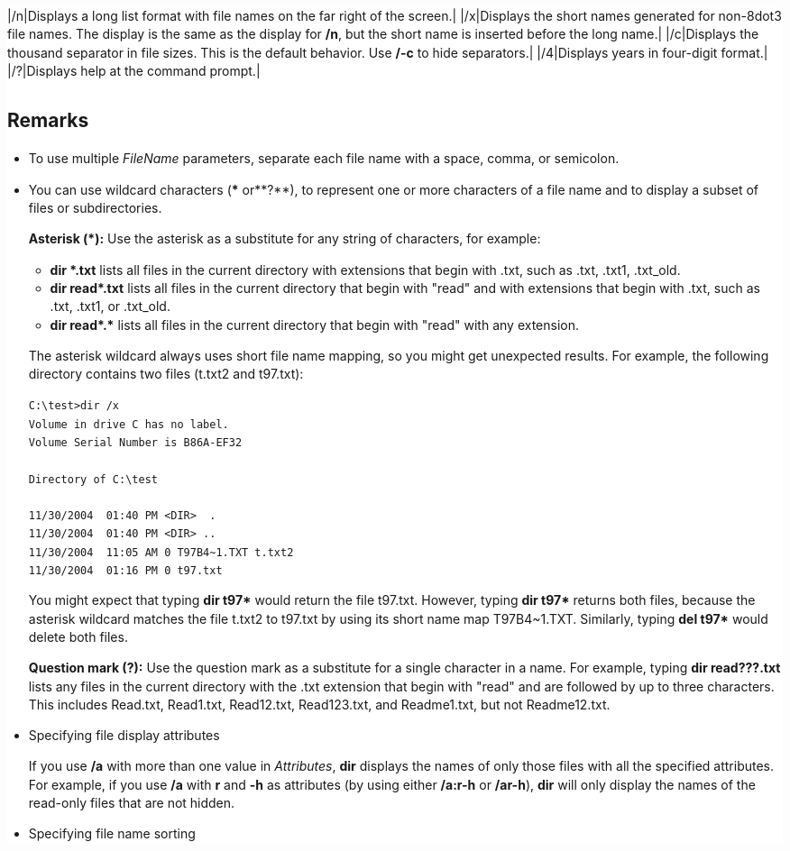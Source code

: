 |/n|Displays a long list format with file names on the far right of the screen.|
|/x|Displays the short names generated for non-8dot3 file names. The display is the same as the display for **/n**, but the short name is inserted before the long name.|
|/c|Displays the thousand separator in file sizes. This is the default behavior. Use **/-c** to hide separators.|
|/4|Displays years in four-digit format.|
|/?|Displays help at the command prompt.|

## Remarks

-   To use multiple *FileName* parameters, separate each file name with a space, comma, or semicolon.
-   You can use wildcard characters (**&#42;** or**?**), to represent one or more characters of a file name and to display a subset of files or subdirectories.

    **Asterisk (\*):** Use the asterisk as a substitute for any string of characters, for example:  
    -   **dir \*.txt** lists all files in the current directory with extensions that begin with .txt, such as .txt, .txt1, .txt_old.
    -   **dir read\*.txt** lists all files in the current directory that begin with "read" and with extensions that begin with .txt, such as .txt, .txt1, or .txt_old.
    -   **dir read\*.\*** lists all files in the current directory that begin with "read" with any extension.

    The asterisk wildcard always uses short file name mapping, so you might get unexpected results. For example, the following directory contains two files (t.txt2 and t97.txt):  
    ```
    C:\test>dir /x
    Volume in drive C has no label.
    Volume Serial Number is B86A-EF32
    
    Directory of C:\test
    
    11/30/2004  01:40 PM <DIR>  .
    11/30/2004  01:40 PM <DIR> ..
    11/30/2004  11:05 AM 0 T97B4~1.TXT t.txt2
    11/30/2004  01:16 PM 0 t97.txt
    ```  
    You might expect that typing **dir t97\*** would return the file t97.txt. However, typing **dir t97\*** returns both files, because the asterisk wildcard matches the file t.txt2 to t97.txt by using its short name map T97B4~1.TXT. Similarly, typing **del t97\*** would delete both files.

    **Question mark (?):** Use the question mark as a substitute for a single character in a name. For example, typing **dir read???.txt** lists any files in the current directory with the .txt extension that begin with "read" and are followed by up to three characters. This includes Read.txt, Read1.txt, Read12.txt, Read123.txt, and Readme1.txt, but not Readme12.txt.
-   Specifying file display attributes

    If you use **/a** with more than one value in *Attributes*, **dir** displays the names of only those files with all the specified attributes. For example, if you use **/a** with **r** and **-h** as attributes (by using either **/a:r-h** or **/ar-h**), **dir** will only display the names of the read-only files that are not hidden.
-   Specifying file name sorting
